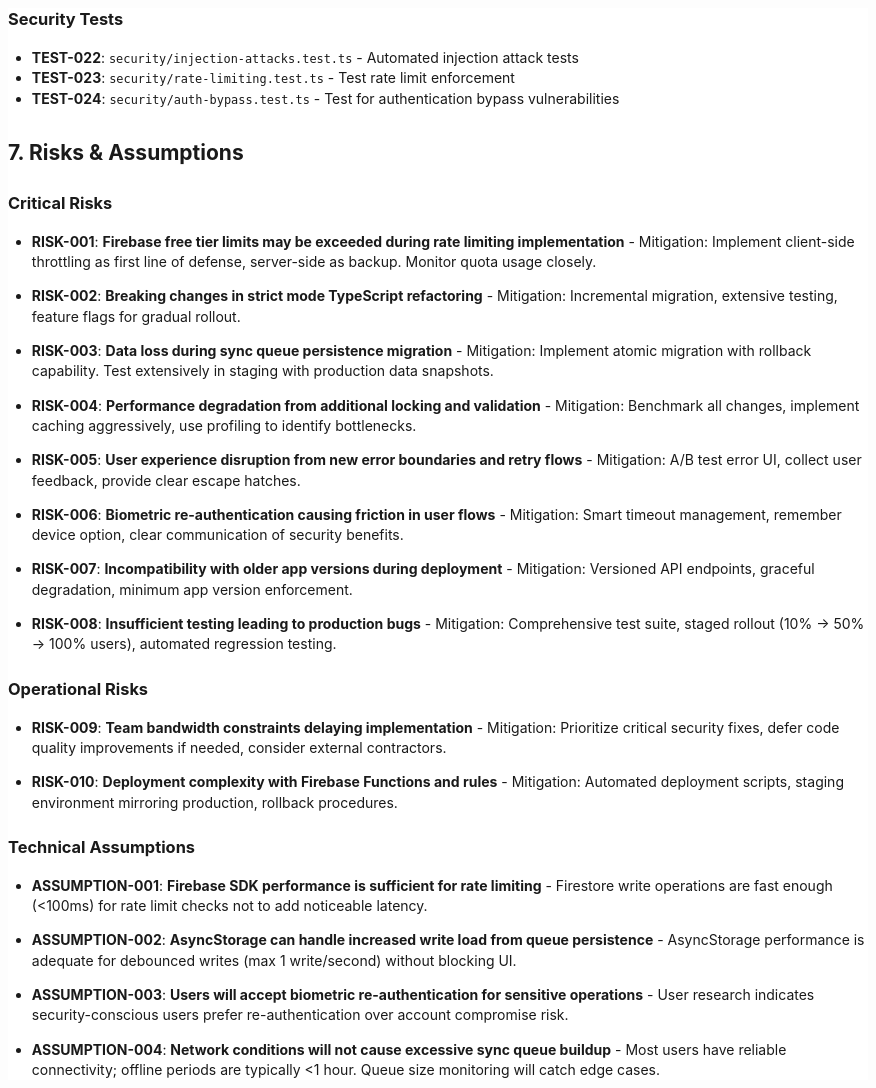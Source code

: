### Security Tests

- **TEST-022**: `security/injection-attacks.test.ts` - Automated injection attack tests
- **TEST-023**: `security/rate-limiting.test.ts` - Test rate limit enforcement
- **TEST-024**: `security/auth-bypass.test.ts` - Test for authentication bypass vulnerabilities

## 7. Risks & Assumptions

### Critical Risks

- **RISK-001**: **Firebase free tier limits may be exceeded during rate limiting implementation** - Mitigation: Implement client-side throttling as first line of defense, server-side as backup. Monitor quota usage closely.

- **RISK-002**: **Breaking changes in strict mode TypeScript refactoring** - Mitigation: Incremental migration, extensive testing, feature flags for gradual rollout.

- **RISK-003**: **Data loss during sync queue persistence migration** - Mitigation: Implement atomic migration with rollback capability. Test extensively in staging with production data snapshots.

- **RISK-004**: **Performance degradation from additional locking and validation** - Mitigation: Benchmark all changes, implement caching aggressively, use profiling to identify bottlenecks.

- **RISK-005**: **User experience disruption from new error boundaries and retry flows** - Mitigation: A/B test error UI, collect user feedback, provide clear escape hatches.

- **RISK-006**: **Biometric re-authentication causing friction in user flows** - Mitigation: Smart timeout management, remember device option, clear communication of security benefits.

- **RISK-007**: **Incompatibility with older app versions during deployment** - Mitigation: Versioned API endpoints, graceful degradation, minimum app version enforcement.

- **RISK-008**: **Insufficient testing leading to production bugs** - Mitigation: Comprehensive test suite, staged rollout (10% → 50% → 100% users), automated regression testing.

### Operational Risks

- **RISK-009**: **Team bandwidth constraints delaying implementation** - Mitigation: Prioritize critical security fixes, defer code quality improvements if needed, consider external contractors.

- **RISK-010**: **Deployment complexity with Firebase Functions and rules** - Mitigation: Automated deployment scripts, staging environment mirroring production, rollback procedures.

### Technical Assumptions

- **ASSUMPTION-001**: **Firebase SDK performance is sufficient for rate limiting** - Firestore write operations are fast enough (<100ms) for rate limit checks not to add noticeable latency.

- **ASSUMPTION-002**: **AsyncStorage can handle increased write load from queue persistence** - AsyncStorage performance is adequate for debounced writes (max 1 write/second) without blocking UI.

- **ASSUMPTION-003**: **Users will accept biometric re-authentication for sensitive operations** - User research indicates security-conscious users prefer re-authentication over account compromise risk.

- **ASSUMPTION-004**: **Network conditions will not cause excessive sync queue buildup** - Most users have reliable connectivity; offline periods are typically <1 hour. Queue size monitoring will catch edge cases.
